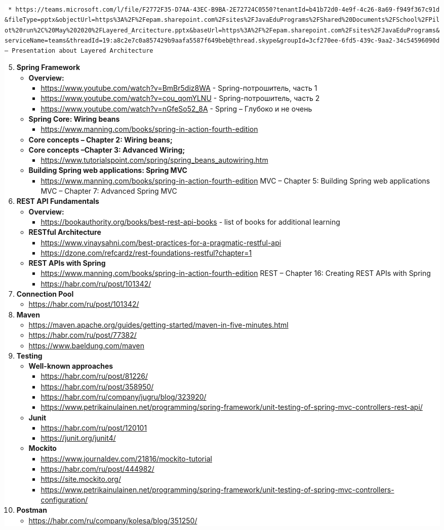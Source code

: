      * https://teams.microsoft.com/l/file/F2772F35-D74A-43EC-B9BA-2E72724C0550?tenantId=b41b72d0-4e9f-4c26-8a69-f949f367c91d&fileType=pptx&objectUrl=https%3A%2F%2Fepam.sharepoint.com%2Fsites%2FJavaEduPrograms%2FShared%20Documents%2FSchool%2FPilot%20run%2C%20May%202020%2FLayered_Arcitecture.pptx&baseUrl=https%3A%2F%2Fepam.sharepoint.com%2Fsites%2FJavaEduPrograms&serviceName=teams&threadId=19:a8c2e7c0a857429b9aafa5587f649beb@thread.skype&groupId=3cf270ee-6fd5-439c-9aa2-34c54596090d – Presentation about Layered Architecture
5. **Spring Framework**
   * **Overview:**
     *	https://www.youtube.com/watch?v=BmBr5diz8WA - Spring-потрошитель, часть 1
     *	https://www.youtube.com/watch?v=cou_qomYLNU - Spring-потрошитель, часть 2
     *	https://www.youtube.com/watch?v=nGfeSo52_8A -  Spring – Глубоко и не очень
   * **Spring Core: Wiring beans**
     *	https://www.manning.com/books/spring-in-action-fourth-edition
   * **Core concepts – Chapter 2: Wiring beans;**
   * **Core concepts –Chapter 3: Advanced Wiring;**
     *	https://www.tutorialspoint.com/spring/spring_beans_autowiring.htm
   * **Building Spring web applications: Spring MVC**
     *	https://www.manning.com/books/spring-in-action-fourth-edition
	      MVC –  Chapter 5: Building Spring web applications
	      MVC – Chapter 7: Advanced Spring MVC
6. **REST API Fundamentals**
   * **Overview:**
     * https://bookauthority.org/books/best-rest-api-books - list of books for additional learning
   * **RESTful Architecture**
     * https://www.vinaysahni.com/best-practices-for-a-pragmatic-restful-api
     * https://dzone.com/refcardz/rest-foundations-restful?chapter=1
   * **REST APIs with Spring**
     * https://www.manning.com/books/spring-in-action-fourth-edition
         REST – Chapter 16: Creating REST APIs with Spring
     * https://habr.com/ru/post/101342/
7. **Connection Pool**
    *	https://habr.com/ru/post/101342/
8. **Maven**
    *	https://maven.apache.org/guides/getting-started/maven-in-five-minutes.html
    *	https://habr.com/ru/post/77382/
    *	https://www.baeldung.com/maven
9. **Testing**
   * **Well-known approaches**
     * https://habr.com/ru/post/81226/
     * https://habr.com/ru/post/358950/
     * https://habr.com/ru/company/jugru/blog/323920/
     * https://www.petrikainulainen.net/programming/spring-framework/unit-testing-of-spring-mvc-controllers-rest-api/
   * **Junit**
     * https://habr.com/ru/post/120101
     * https://junit.org/junit4/
   * **Mockito**
     * https://www.journaldev.com/21816/mockito-tutorial
     * https://habr.com/ru/post/444982/
     * https://site.mockito.org/
     * https://www.petrikainulainen.net/programming/spring-framework/unit-testing-of-spring-mvc-controllers-configuration/
10. **Postman**
     * https://habr.com/ru/company/kolesa/blog/351250/
